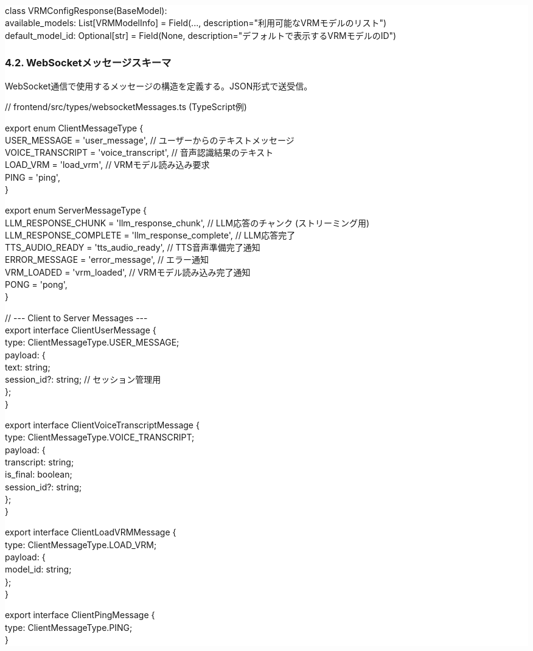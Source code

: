 class VRMConfigResponse(BaseModel):  
    available\_models: List\[VRMModelInfo\] \= Field(..., description="利用可能なVRMモデルのリスト")  
    default\_model\_id: Optional\[str\] \= Field(None, description="デフォルトで表示するVRMモデルのID")

### **4.2. WebSocketメッセージスキーマ**

WebSocket通信で使用するメッセージの構造を定義する。JSON形式で送受信。

// frontend/src/types/websocketMessages.ts (TypeScript例)

export enum ClientMessageType {  
  USER\_MESSAGE \= 'user\_message', // ユーザーからのテキストメッセージ  
  VOICE\_TRANSCRIPT \= 'voice\_transcript', // 音声認識結果のテキスト  
  LOAD\_VRM \= 'load\_vrm', // VRMモデル読み込み要求  
  PING \= 'ping',  
}

export enum ServerMessageType {  
  LLM\_RESPONSE\_CHUNK \= 'llm\_response\_chunk', // LLM応答のチャンク (ストリーミング用)  
  LLM\_RESPONSE\_COMPLETE \= 'llm\_response\_complete', // LLM応答完了  
  TTS\_AUDIO\_READY \= 'tts\_audio\_ready', // TTS音声準備完了通知  
  ERROR\_MESSAGE \= 'error\_message', // エラー通知  
  VRM\_LOADED \= 'vrm\_loaded', // VRMモデル読み込み完了通知  
  PONG \= 'pong',  
}

// \--- Client to Server Messages \---  
export interface ClientUserMessage {  
  type: ClientMessageType.USER\_MESSAGE;  
  payload: {  
    text: string;  
    session\_id?: string; // セッション管理用  
  };  
}

export interface ClientVoiceTranscriptMessage {  
  type: ClientMessageType.VOICE\_TRANSCRIPT;  
  payload: {  
    transcript: string;  
    is\_final: boolean;  
    session\_id?: string;  
  };  
}

export interface ClientLoadVRMMessage {  
  type: ClientMessageType.LOAD\_VRM;  
  payload: {  
    model\_id: string;  
  };  
}

export interface ClientPingMessage {  
  type: ClientMessageType.PING;  
}
